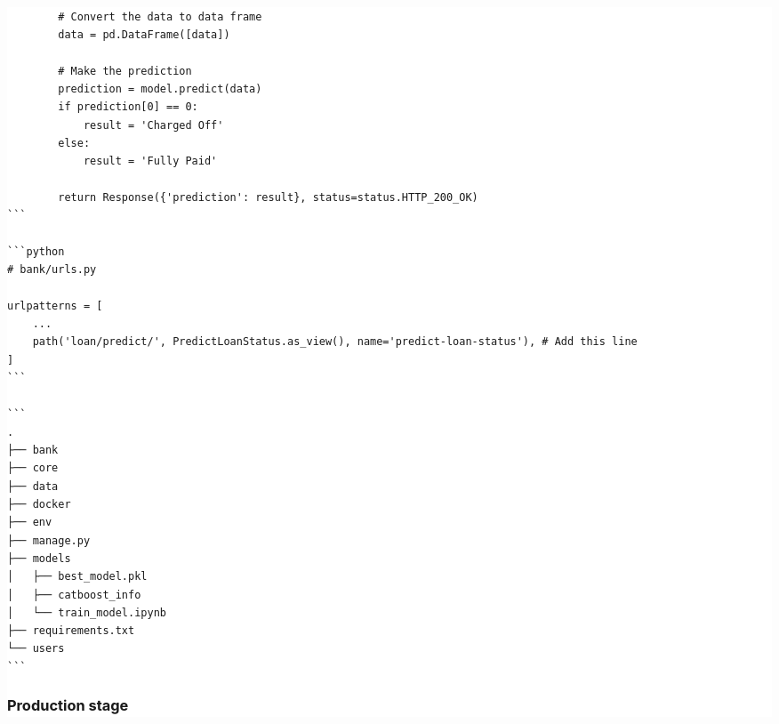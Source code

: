            # Convert the data to data frame
            data = pd.DataFrame([data])

            # Make the prediction
            prediction = model.predict(data)
            if prediction[0] == 0:
                result = 'Charged Off'
            else:
                result = 'Fully Paid'

            return Response({'prediction': result}, status=status.HTTP_200_OK)
    ```

    ```python
    # bank/urls.py

    urlpatterns = [
        ...
        path('loan/predict/', PredictLoanStatus.as_view(), name='predict-loan-status'), # Add this line
    ]
    ```

    ```
    .
    ├── bank
    ├── core
    ├── data
    ├── docker
    ├── env
    ├── manage.py
    ├── models
    │   ├── best_model.pkl
    │   ├── catboost_info
    │   └── train_model.ipynb
    ├── requirements.txt
    └── users
    ```

### Production stage

